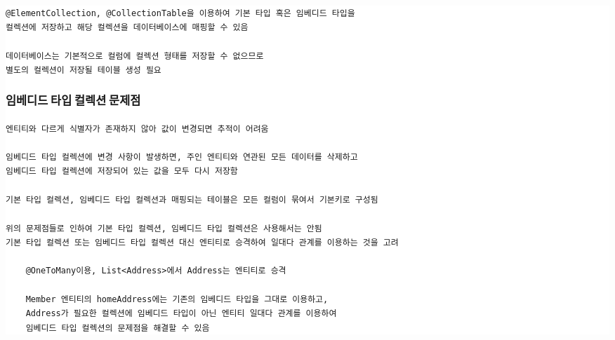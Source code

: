     @ElementCollection, @CollectionTable을 이용하여 기본 타입 혹은 임베디드 타입을
    컬렉션에 저장하고 해당 컬렉션을 데이터베이스에 매핑할 수 있음

    데이터베이스는 기본적으로 컬럼에 컬렉션 형태를 저장할 수 없으므로 
    별도의 컬렉션이 저장될 테이블 생성 필요

### 임베디드 타입 컬렉션 문제점

    엔티티와 다르게 식별자가 존재하지 않아 값이 변경되면 추적이 어려움

    임베디드 타입 컬렉션에 변경 사항이 발생하면, 주인 엔티티와 연관된 모든 데이터를 삭제하고
    임베디드 타입 컬렉션에 저장되어 있는 값을 모두 다시 저장함

    기본 타입 컬렉션, 임베디드 타입 컬렉션과 매핑되는 테이블은 모든 컬럼이 묶여서 기본키로 구성됨

    위의 문제점들로 인하여 기본 타입 컬렉션, 임베디드 타입 컬렉션은 사용해서는 안됨
    기본 타입 컬렉션 또는 임베디드 타입 컬렉션 대신 엔티티로 승격하여 일대다 관계를 이용하는 것을 고려

        @OneToMany이용, List<Address>에서 Address는 엔티티로 승격

        Member 엔티티의 homeAddress에는 기존의 임베디드 타입을 그대로 이용하고,
        Address가 필요한 컬렉션에 임베디드 타입이 아닌 엔티티 일대다 관계를 이용하여
        임베디드 타입 컬렉션의 문제점을 해결할 수 있음